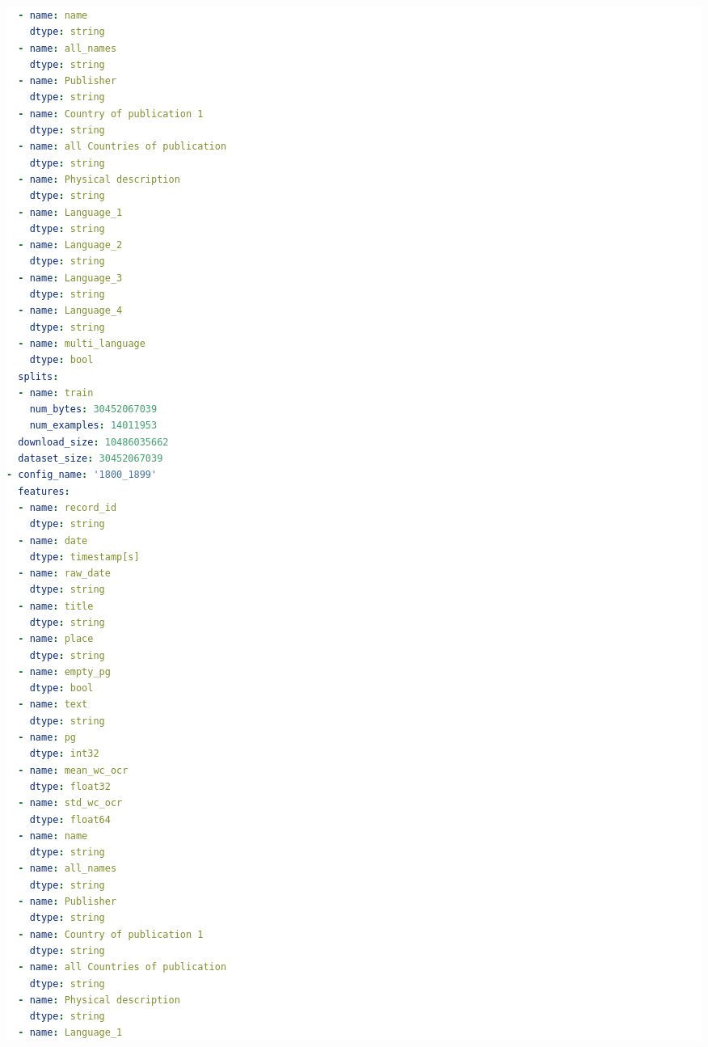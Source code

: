 ```yaml
  - name: name
    dtype: string
  - name: all_names
    dtype: string
  - name: Publisher
    dtype: string
  - name: Country of publication 1
    dtype: string
  - name: all Countries of publication
    dtype: string
  - name: Physical description
    dtype: string
  - name: Language_1
    dtype: string
  - name: Language_2
    dtype: string
  - name: Language_3
    dtype: string
  - name: Language_4
    dtype: string
  - name: multi_language
    dtype: bool
  splits:
  - name: train
    num_bytes: 30452067039
    num_examples: 14011953
  download_size: 10486035662
  dataset_size: 30452067039
- config_name: '1800_1899'
  features:
  - name: record_id
    dtype: string
  - name: date
    dtype: timestamp[s]
  - name: raw_date
    dtype: string
  - name: title
    dtype: string
  - name: place
    dtype: string
  - name: empty_pg
    dtype: bool
  - name: text
    dtype: string
  - name: pg
    dtype: int32
  - name: mean_wc_ocr
    dtype: float32
  - name: std_wc_ocr
    dtype: float64
  - name: name
    dtype: string
  - name: all_names
    dtype: string
  - name: Publisher
    dtype: string
  - name: Country of publication 1
    dtype: string
  - name: all Countries of publication
    dtype: string
  - name: Physical description
    dtype: string
  - name: Language_1
```